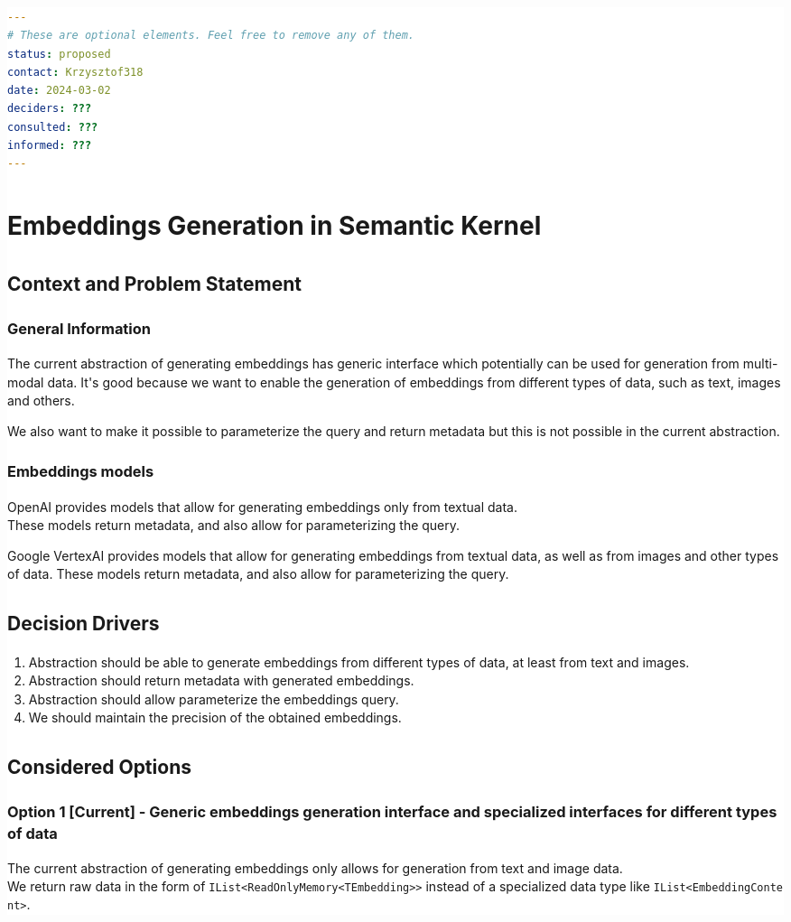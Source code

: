 ```yaml
---
# These are optional elements. Feel free to remove any of them.
status: proposed
contact: Krzysztof318
date: 2024-03-02
deciders: ???
consulted: ???
informed: ???
---
```


# Embeddings Generation in Semantic Kernel

## Context and Problem Statement

### General Information

The current abstraction of generating embeddings has generic interface which potentially can be used for generation from multi-modal data.
It's good because we want to enable the generation of embeddings from different types of data, such as text, images and others.

We also want to make it possible to parameterize the query and return metadata but this is not possible in the current abstraction.

### Embeddings models

OpenAI provides models that allow for generating embeddings only from textual data.\
These models return metadata, and also allow for parameterizing the query.

Google VertexAI provides models that allow for generating embeddings from textual data, as well as from images and other types of data.
These models return metadata, and also allow for parameterizing the query.



## Decision Drivers

1. Abstraction should be able to generate embeddings from different types of data, at least from text and images.
2. Abstraction should return metadata with generated embeddings.
3. Abstraction should allow parameterize the embeddings query.
4. We should maintain the precision of the obtained embeddings.

## Considered Options

### Option 1 [Current] - Generic embeddings generation interface and specialized interfaces for different types of data

The current abstraction of generating embeddings only allows for generation from text and image data.\
We return raw data in the form of `IList<ReadOnlyMemory<TEmbedding>>` instead of a specialized data type like `IList<EmbeddingContent>`.
